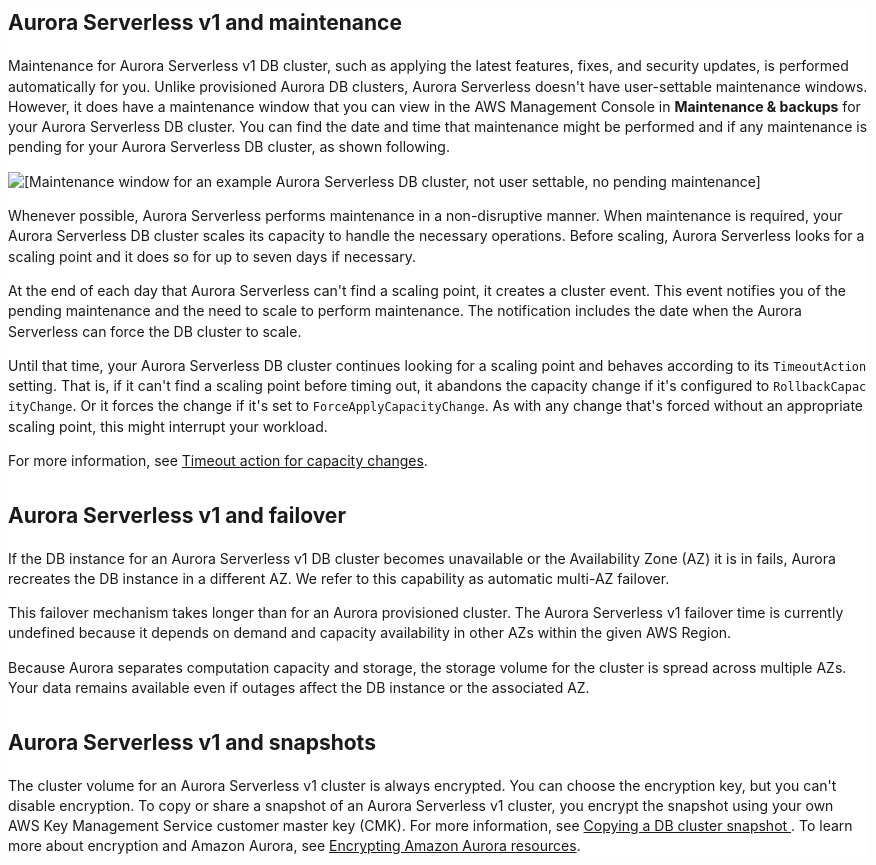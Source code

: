 ## Aurora Serverless v1 and maintenance<a name="aurora-serverless.maintenance"></a>

Maintenance for Aurora Serverless v1 DB cluster, such as applying the latest features, fixes, and security updates, is performed automatically for you\. Unlike provisioned Aurora DB clusters, Aurora Serverless doesn't have user\-settable maintenance windows\. However, it does have a maintenance window that you can view in the AWS Management Console in **Maintenance & backups** for your Aurora Serverless DB cluster\. You can find the date and time that maintenance might be performed and if any maintenance is pending for your Aurora Serverless DB cluster, as shown following\.

![\[Maintenance window for an example Aurora Serverless DB cluster, not user settable, no pending maintenance\]](http://docs.aws.amazon.com/AmazonRDS/latest/AuroraUserGuide/images/aurora-serverless-maintenance-window.png)

Whenever possible, Aurora Serverless performs maintenance in a non\-disruptive manner\. When maintenance is required, your Aurora Serverless DB cluster scales its capacity to handle the necessary operations\. Before scaling, Aurora Serverless looks for a scaling point and it does so for up to seven days if necessary\.

At the end of each day that Aurora Serverless can't find a scaling point, it creates a cluster event\. This event notifies you of the pending maintenance and the need to scale to perform maintenance\. The notification includes the date when the Aurora Serverless can force the DB cluster to scale\.

Until that time, your Aurora Serverless DB cluster continues looking for a scaling point and behaves according to its `TimeoutAction` setting\. That is, if it can't find a scaling point before timing out, it abandons the capacity change if it's configured to `RollbackCapacityChange`\. Or it forces the change if it's set to `ForceApplyCapacityChange`\. As with any change that's forced without an appropriate scaling point, this might interrupt your workload\.

For more information, see [Timeout action for capacity changes](#aurora-serverless.how-it-works.timeout-action)\.

## Aurora Serverless v1 and failover<a name="aurora-serverless.failover"></a>

 If the DB instance for an Aurora Serverless v1 DB cluster becomes unavailable or the Availability Zone \(AZ\) it is in fails, Aurora recreates the DB instance in a different AZ\. We refer to this capability as automatic multi\-AZ failover\. 

 This failover mechanism takes longer than for an Aurora provisioned cluster\. The Aurora Serverless v1 failover time is currently undefined because it depends on demand and capacity availability in other AZs within the given AWS Region\. 

 Because Aurora separates computation capacity and storage, the storage volume for the cluster is spread across multiple AZs\. Your data remains available even if outages affect the DB instance or the associated AZ\. 

## Aurora Serverless v1 and snapshots<a name="aurora-serverless.snapshots"></a>

 The cluster volume for an Aurora Serverless v1 cluster is always encrypted\. You can choose the encryption key, but you can't disable encryption\. To copy or share a snapshot of an Aurora Serverless v1 cluster, you encrypt the snapshot using your own AWS Key Management Service customer master key \(CMK\)\. For more information, see [Copying a DB cluster snapshot ](https://docs.aws.amazon.com/AmazonRDS/latest/AuroraUserGuide/USER_CopySnapshot.html)\. To learn more about encryption and Amazon Aurora, see [Encrypting Amazon Aurora resources](https://docs.aws.amazon.com/AmazonRDS/latest/AuroraUserGuide/Overview.Encryption.html#Overview.Encryption.Enabling)\. 
